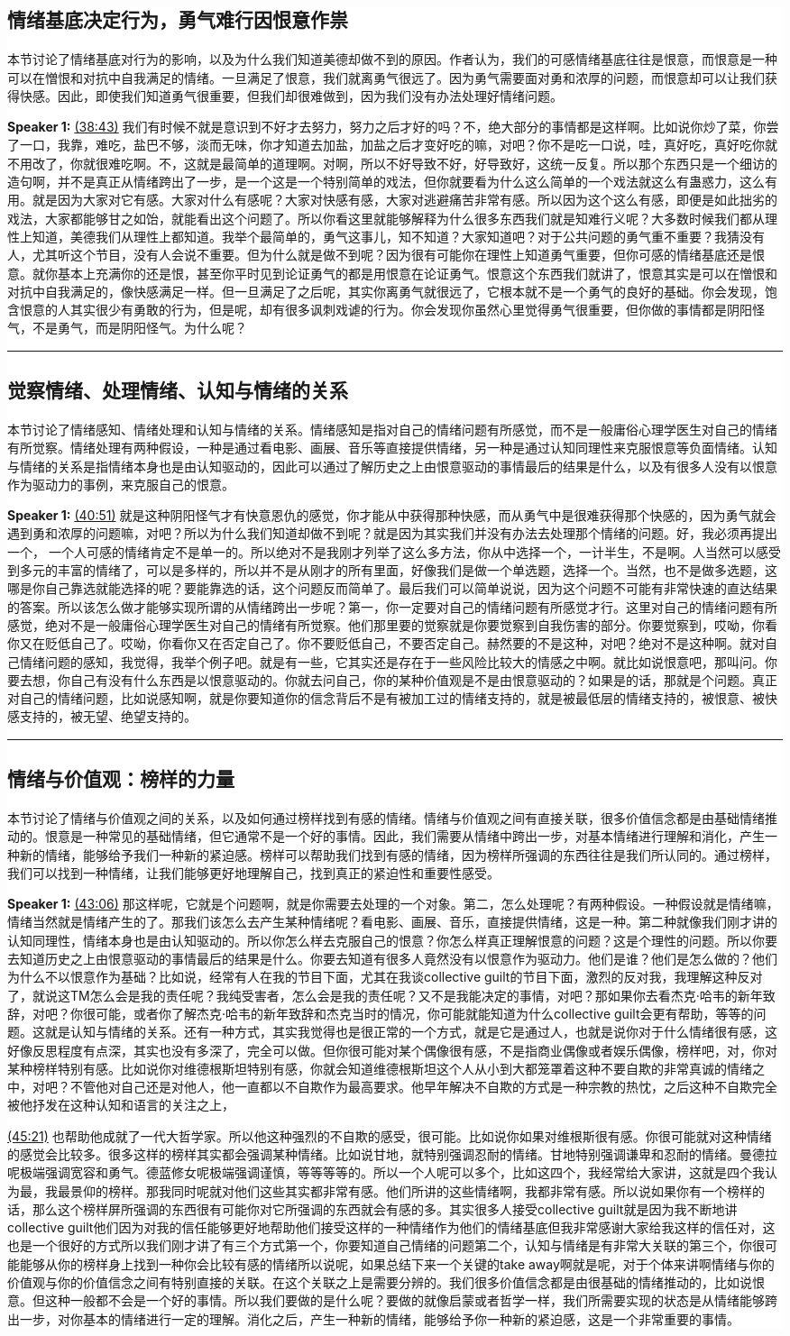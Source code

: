 ## 情绪基底决定行为，勇气难行因恨意作祟
本节讨论了情绪基底对行为的影响，以及为什么我们知道美德却做不到的原因。作者认为，我们的可感情绪基底往往是恨意，而恨意是一种可以在憎恨和对抗中自我满足的情绪。一旦满足了恨意，我们就离勇气很远了。因为勇气需要面对勇和浓厚的问题，而恨意却可以让我们获得快感。因此，即使我们知道勇气很重要，但我们却很难做到，因为我们没有办法处理好情绪问题。

**Speaker 1:**
[(38:43)](https://podwise.ai/dashboard/episodes/276354?locate=2323)
我们有时候不就是意识到不好才去努力，努力之后才好的吗？不，绝大部分的事情都是这样啊。比如说你炒了菜，你尝了一口，我靠，难吃，盐巴不够，淡而无味，你才知道去加盐，加盐之后才变好吃的嘛，对吧？你不是吃一口说，哇，真好吃，真好吃你就不用改了，你就很难吃啊。不，这就是最简单的道理啊。对啊，所以不好导致不好，好导致好，这统一反复。所以那个东西只是一个细访的造句啊，并不是真正从情绪跨出了一步，是一个这是一个特别简单的戏法，但你就要看为什么这么简单的一个戏法就这么有蛊惑力，这么有用。就是因为大家对它有感。大家对什么有感呢？大家对快感有感，大家对逃避痛苦非常有感。所以因为这个这么有感，即便是如此拙劣的戏法，大家都能够甘之如饴，就能看出这个问题了。所以你看这里就能够解释为什么很多东西我们就是知难行义呢？大多数时候我们都从理性上知道，美德我们从理性上都知道。我举个最简单的，勇气这事儿，知不知道？大家知道吧？对于公共问题的勇气重不重要？我猜没有人，尤其听这个节目，没有人会说不重要。但为什么就是做不到呢？因为很有可能你在理性上知道勇气重要，但你可感的情绪基底还是恨意。就你基本上充满你的还是恨，甚至你平时见到论证勇气的都是用恨意在论证勇气。恨意这个东西我们就讲了，恨意其实是可以在憎恨和对抗中自我满足的，像快感满足一样。但一旦满足了之后呢，其实你离勇气就很远了，它根本就不是一个勇气的良好的基础。你会发现，饱含恨意的人其实很少有勇敢的行为，但是呢，却有很多讽刺戏谑的行为。你会发现你虽然心里觉得勇气很重要，但你做的事情都是阴阳怪气，不是勇气，而是阴阳怪气。为什么呢？


---

## 觉察情绪、处理情绪、认知与情绪的关系
本节讨论了情绪感知、情绪处理和认知与情绪的关系。情绪感知是指对自己的情绪问题有所感觉，而不是一般庸俗心理学医生对自己的情绪有所觉察。情绪处理有两种假设，一种是通过看电影、画展、音乐等直接提供情绪，另一种是通过认知同理性来克服恨意等负面情绪。认知与情绪的关系是指情绪本身也是由认知驱动的，因此可以通过了解历史之上由恨意驱动的事情最后的结果是什么，以及有很多人没有以恨意作为驱动力的事例，来克服自己的恨意。

**Speaker 1:**
[(40:51)](https://podwise.ai/dashboard/episodes/276354?locate=2451)
就是这种阴阳怪气才有快意恩仇的感觉，你才能从中获得那种快感，而从勇气中是很难获得那个快感的，因为勇气就会遇到勇和浓厚的问题嘛，对吧？所以为什么我们知道却做不到呢？就是因为其实我们并没有办法去处理那个情绪的问题。好，我必须再提出一个， 一个人可感的情绪肯定不是单一的。所以绝对不是我刚才列举了这么多方法，你从中选择一个，一计半生，不是啊。人当然可以感受到多元的丰富的情绪了，可以是多样的，所以并不是从刚才的所有里面，好像我们是做一个单选题，选择一个。当然，也不是做多选题，这哪是你自己靠选就能选择的呢？要能靠选的话，这个问题反而简单了。最后我们可以简单说说，因为这个问题不可能有非常快速的直达结果的答案。所以该怎么做才能够实现所谓的从情绪跨出一步呢？第一，你一定要对自己的情绪问题有所感觉才行。这里对自己的情绪问题有所感觉，绝对不是一般庸俗心理学医生对自己的情绪有所觉察。他们那里要的觉察就是你要觉察到自我伤害的部分。你要觉察到，哎呦，你看你又在贬低自己了。哎呦，你看你又在否定自己了。你不要贬低自己，不要否定自己。赫然要的不是这种，对吧？绝对不是这种啊。就对自己情绪问题的感知，我觉得，我举个例子吧。就是有一些，它其实还是存在于一些风险比较大的情感之中啊。就比如说恨意吧，那叫问。你要去想，你自己有没有什么东西是以恨意驱动的。你就去问自己，你的某种价值观是不是由恨意驱动的？如果是的话，那就是个问题。真正对自己的情绪问题，比如说感知啊，就是你要知道你的信念背后不是有被加工过的情绪支持的，就是被最低层的情绪支持的，被恨意、被快感支持的，被无望、绝望支持的。


---

## 情绪与价值观：榜样的力量
本节讨论了情绪与价值观之间的关系，以及如何通过榜样找到有感的情绪。情绪与价值观之间有直接关联，很多价值信念都是由基础情绪推动的。恨意是一种常见的基础情绪，但它通常不是一个好的事情。因此，我们需要从情绪中跨出一步，对基本情绪进行理解和消化，产生一种新的情绪，能够给予我们一种新的紧迫感。榜样可以帮助我们找到有感的情绪，因为榜样所强调的东西往往是我们所认同的。通过榜样，我们可以找到一种情绪，让我们能够更好地理解自己，找到真正的紧迫性和重要性感受。

**Speaker 1:**
[(43:06)](https://podwise.ai/dashboard/episodes/276354?locate=2586)
那这样呢，它就是个问题啊，就是你需要去处理的一个对象。第二，怎么处理呢？有两种假设。一种假设就是情绪嘛，情绪当然就是情绪产生的了。那我们该怎么去产生某种情绪呢？看电影、画展、音乐，直接提供情绪，这是一种。第二种就像我们刚才讲的认知同理性，情绪本身也是由认知驱动的。所以你怎么样去克服自己的恨意？你怎么样真正理解恨意的问题？这是个理性的问题。所以你要去知道历史之上由恨意驱动的事情最后的结果是什么。你要去知道有很多人竟然没有以恨意作为驱动力。他们是谁？他们是怎么做的？他们为什么不以恨意作为基础？比如说，经常有人在我的节目下面，尤其在我谈collective guilt的节目下面，激烈的反对我，我理解这种反对了，就说这TM怎么会是我的责任呢？我纯受害者，怎么会是我的责任呢？又不是我能决定的事情，对吧？那如果你去看杰克·哈韦的新年致辞，对吧？你很可能，或者你了解杰克·哈韦的新年致辞和杰克当时的情况，你可能就能知道为什么collective guilt会更有帮助，等等的问题。这就是认知与情绪的关系。还有一种方式，其实我觉得也是很正常的一个方式，就是它是通过人，也就是说你对于什么情绪很有感，这好像反思程度有点深，其实也没有多深了，完全可以做。但你很可能对某个偶像很有感，不是指商业偶像或者娱乐偶像，榜样吧，对，你对某种榜样特别有感。比如说你对维德根斯坦特别有感，你就会知道维德根斯坦这个人从小到大都笼罩着这种不要自欺的非常真诚的情绪之中，对吧？不管他对自己还是对他人，他一直都以不自欺作为最高要求。他早年解决不自欺的方式是一种宗教的热忱，之后这种不自欺完全被他抒发在这种认知和语言的关注之上，

[(45:21)](https://podwise.ai/dashboard/episodes/276354?locate=2721)
也帮助他成就了一代大哲学家。所以他这种强烈的不自欺的感受，很可能。比如说你如果对维根斯很有感。你很可能就对这种情绪的感觉会比较多。很多这样的榜样其实都会强调某种情绪。比如说甘地，就特别强调忍耐的情绪。甘地特别强调谦卑和忍耐的情绪。曼德拉呢极端强调宽容和勇气。德蓝修女呢极端强调谨慎，等等等等的。所以一个人呢可以多个，比如这四个，我经常给大家讲，这就是四个我认为最，我最景仰的榜样。那我同时呢就对他们这些其实都非常有感。他们所讲的这些情绪啊，我都非常有感。所以说如果你有一个榜样的话，那么这个榜样屏所强调的东西很有可能你对它所强调的东西就会有感的多。其实很多人接受collective guilt就是因为我不断地讲collective guilt他们因为对我的信任能够更好地帮助他们接受这样的一种情绪作为他们的情绪基底但我非常感谢大家给我这样的信任对，这也是一个很好的方式所以我们刚才讲了有三个方式第一个，你要知道自己情绪的问题第二个，认知与情绪是有非常大关联的第三个，你很可能能够从你的榜样身上找到一种你会比较有感的情绪所以说呢，如果总结下来一个关键的take away啊就是呢，对于个体来讲啊情绪与你的价值观与你的价值信念之间有特别直接的关联。在这个关联之上是需要分辨的。我们很多价值信念都是由很基础的情绪推动的，比如说恨意。但这种一般都不会是一个好的事情。所以我们要做的是什么呢？要做的就像启蒙或者哲学一样，我们所需要实现的状态是从情绪能够跨出一步，对你基本的情绪进行一定的理解。消化之后，产生一种新的情绪，能够给予你一种新的紧迫感，这是一个非常重要的事情。
